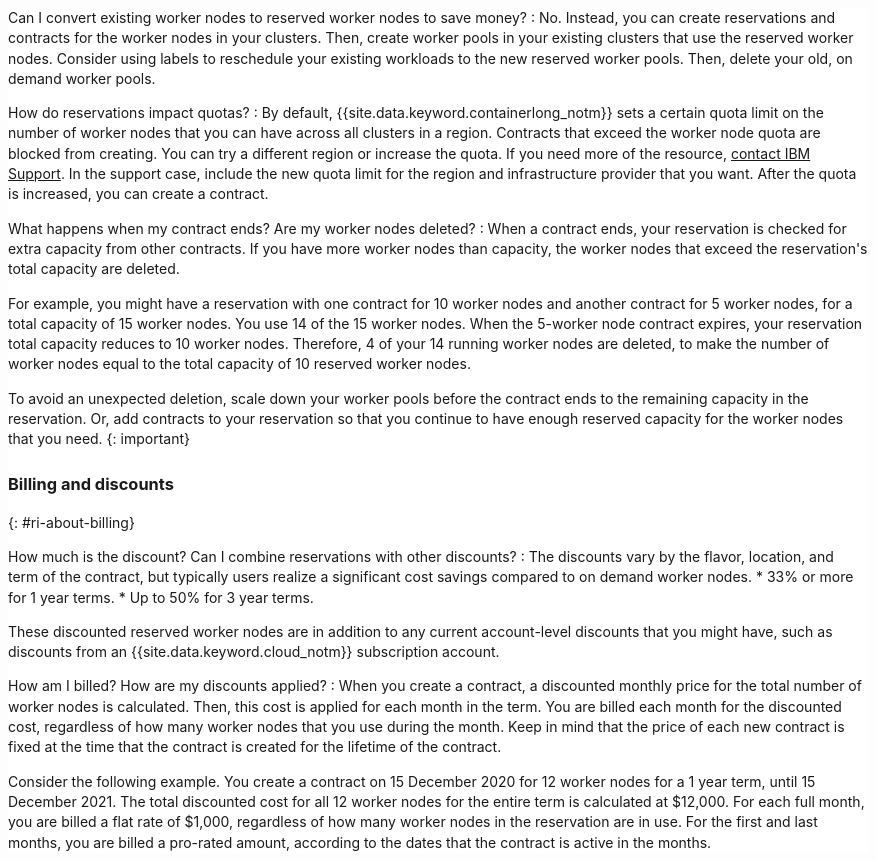 Can I convert existing worker nodes to reserved worker nodes to save money?
:   No. Instead, you can create reservations and contracts for the worker nodes in your clusters. Then, create worker pools in your existing clusters that use the reserved worker nodes. Consider using labels to reschedule your existing workloads to the new reserved worker pools. Then, delete your old, on demand worker pools.

How do reservations impact quotas?
:   By default, {{site.data.keyword.containerlong_notm}} sets a certain quota limit on the number of worker nodes that you can have across all clusters in a region. Contracts that exceed the worker node quota are blocked from creating. You can try a different region or increase the quota. If you need more of the resource, [contact IBM Support](/docs/get-support?topic=get-support-using-avatar). In the support case, include the new quota limit for the region and infrastructure provider that you want. After the quota is increased, you can create a contract.

What happens when my contract ends? Are my worker nodes deleted?
:   When a contract ends, your reservation is checked for extra capacity from other contracts. If you have more worker nodes than capacity, the worker nodes that exceed the reservation's total capacity are deleted.

For example, you might have a reservation with one contract for 10 worker nodes and another contract for 5 worker nodes, for a total capacity of 15 worker nodes. You use 14 of the 15 worker nodes. When the 5-worker node contract expires, your reservation total capacity reduces to 10 worker nodes. Therefore, 4 of your 14 running worker nodes are deleted, to make the number of worker nodes equal to the total capacity of 10 reserved worker nodes.

To avoid an unexpected deletion, scale down your worker pools before the contract ends to the remaining capacity in the reservation. Or, add contracts to your reservation so that you continue to have enough reserved capacity for the worker nodes that you need.
{: important}

### Billing and discounts
{: #ri-about-billing}

How much is the discount? Can I combine reservations with other discounts?
:   The discounts vary by the flavor, location, and term of the contract, but typically users realize a significant cost savings compared to on demand worker nodes.
    * 33% or more for 1 year terms.
    * Up to 50% for 3 year terms.

These discounted reserved worker nodes are in addition to any current account-level discounts that you might have, such as discounts from an {{site.data.keyword.cloud_notm}} subscription account.

How am I billed? How are my discounts applied?
:   When you create a contract, a discounted monthly price for the total number of worker nodes is calculated. Then, this cost is applied for each month in the term. You are billed each month for the discounted cost, regardless of how many worker nodes that you use during the month. Keep in mind that the price of each new contract is fixed at the time that the contract is created for the lifetime of the contract.

Consider the following example. You create a contract on 15 December 2020 for 12 worker nodes for a 1 year term, until 15 December 2021. The total discounted cost for all 12 worker nodes for the entire term is calculated at $12,000. For each full month, you are billed a flat rate of $1,000, regardless of how many worker nodes in the reservation are in use. For the first and last months, you are billed a pro-rated amount, according to the dates that the contract is active in the months.
